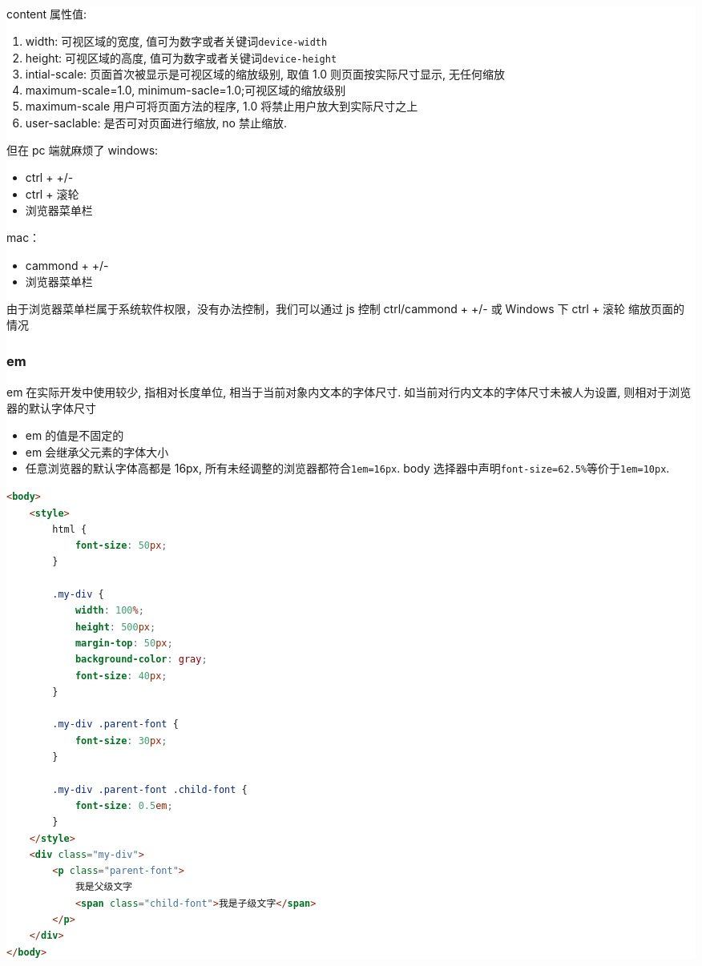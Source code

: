 content 属性值:

1. width: 可视区域的宽度, 值可为数字或者关键词`device-width`
2. height: 可视区域的高度, 值可为数字或者关键词`device-height`
3. intial-scale: 页面首次被显示是可视区域的缩放级别, 取值 1.0 则页面按实际尺寸显示, 无任何缩放
4. maximum-scale=1.0, minimum-sacle=1.0;可视区域的缩放级别
5. maximum-scale 用户可将页面方法的程序, 1.0 将禁止用户放大到实际尺寸之上
6. user-saclable: 是否可对页面进行缩放, no 禁止缩放.

但在 pc 端就麻烦了 windows:

-   ctrl + +/-
-   ctrl + 滚轮
-   浏览器菜单栏

mac：

-   cammond + +/-
-   浏览器菜单栏

由于浏览器菜单栏属于系统软件权限，没有办法控制，我们可以通过 js 控制 ctrl/cammond + +/- 或 Windows 下 ctrl + 滚轮 缩放页面的情况

### em

em 在实际开发中使用较少, 指相对长度单位, 相当于当前对象内文本的字体尺寸. 如当前对行内文本的字体尺寸未被人为设置, 则相对于浏览器的默认字体尺寸

-   em 的值是不固定的
-   em 会继承父元素的字体大小
-   任意浏览器的默认字体高都是 16px, 所有未经调整的浏览器都符合`1em=16px`. body 选择器中声明`font-size=62.5%`等价于`1em=10px`.

```html
<body>
    <style>
        html {
            font-size: 50px;
        }

        .my-div {
            width: 100%;
            height: 500px;
            margin-top: 50px;
            background-color: gray;
            font-size: 40px;
        }

        .my-div .parent-font {
            font-size: 30px;
        }

        .my-div .parent-font .child-font {
            font-size: 0.5em;
        }
    </style>
    <div class="my-div">
        <p class="parent-font">
            我是父级文字
            <span class="child-font">我是子级文字</span>
        </p>
    </div>
</body>
```
